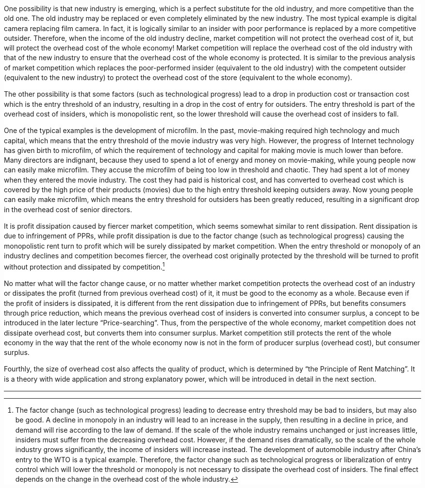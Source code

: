One possibility is that new industry is emerging, which is a perfect substitute for the old industry, and more competitive than the old one. The old industry may be replaced or even completely eliminated by the new industry. The most typical example is digital camera replacing film camera. In fact, it is logically similar to an insider with poor performance is replaced by a more competitive outsider. Therefore, when the income of the old industry decline, market competition will not protect the overhead cost of it, but will protect the overhead cost of the whole economy! Market competition will replace the overhead cost of the old industry with that of the new industry to ensure that the overhead cost of the whole economy is protected. It is similar to the previous analysis of market competition which replaces the poor-performed insider (equivalent to the old industry) with the competent outsider (equivalent to the new industry) to protect the overhead cost of the store (equivalent to the whole economy).

The other possibility is that some factors (such as technological progress) lead to a drop in production cost or transaction cost which is the entry threshold of an industry, resulting in a drop in the cost of entry for outsiders. The entry threshold is part of the overhead cost of insiders, which is monopolistic rent, so the lower threshold will cause the overhead cost of insiders to fall.

One of the typical examples is the development of microfilm. In the past, movie-making required high technology and much capital, which means that the entry threshold of the movie industry was very high. However, the progress of Internet technology has given birth to microfilm, of which the requirement of technology and capital for making movie is much lower than before. Many directors are indignant, because they used to spend a lot of energy and money on movie-making, while young people now can easily make microfilm. They accuse the microfilm of being too low in threshold and chaotic. They had spent a lot of money when they entered the movie industry. The cost they had paid is historical cost, and has converted to overhead cost which is covered by the high price of their products (movies) due to the high entry threshold keeping outsiders away. Now young people can easily make microfilm, which means the entry threshold for outsiders has been greatly reduced, resulting in a significant drop in the overhead cost of senior directors.

It is profit dissipation caused by fiercer market competition, which seems somewhat similar to rent dissipation. Rent dissipation is due to infringement of PPRs, while profit dissipation is due to the factor change (such as technological progress) causing the monopolistic rent turn to profit which will be surely dissipated by market competition. When the entry threshold or monopoly of an industry declines and competition becomes fiercer, the overhead cost originally protected by the threshold will be turned to profit without protection and dissipated by competition.[^2]

No matter what will the factor change cause, or no matter whether market competition protects the overhead cost of an industry or dissipates the profit (turned from previous overhead cost) of it, it must be good to the economy as a whole. Because even if the profit of insiders is dissipated, it is different from the rent dissipation due to infringement of PPRs, but benefits consumers through price reduction, which means the previous overhead cost of insiders is converted into consumer surplus, a concept to be introduced in the later lecture “Price-searching”. Thus, from the perspective of the whole economy, market competition does not dissipate overhead cost, but converts them into consumer surplus. Market competition still protects the rent of the whole economy in the way that the rent of the whole economy now is not in the form of producer surplus (overhead cost), but consumer surplus.

Fourthly, the size of overhead cost also affects the quality of product, which is determined by “the Principle of Rent Matching”. It is a theory with wide application and strong explanatory power, which will be introduced in detail in the next section.
- - - -

[^1]: In MSE, the shutdown decision is analyzed with the wrong concepts of short-run, long-run and fixed cost.

[^2]: The factor change (such as technological progress) leading to decrease entry threshold may be bad to insiders, but may also be good. A decline in monopoly in an industry will lead to an increase in the supply, then resulting in a decline in price, and demand will rise according to the law of demand. If the scale of the whole industry remains unchanged or just increases little, insiders must suffer from the decreasing overhead cost. However, if the demand rises dramatically, so the scale of the whole industry grows significantly, the income of insiders will increase instead. The development of automobile industry after China’s entry to the WTO is a typical example. Therefore, the factor change such as technological progress or liberalization of entry control which will lower the threshold or monopoly is not necessary to dissipate the overhead cost of insiders. The final effect depends on the change in the overhead cost of the whole industry.